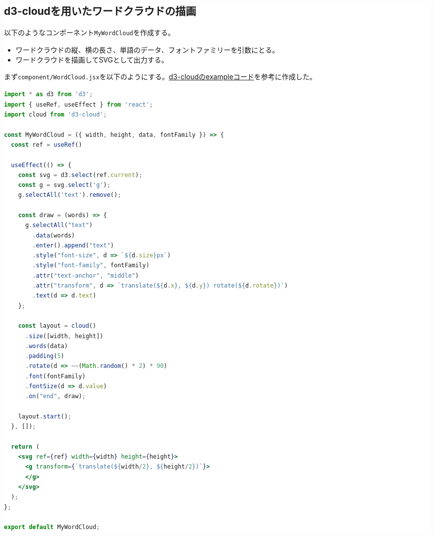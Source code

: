 ## d3-cloudを用いたワードクラウドの描画

以下のようなコンポーネント`MyWordCloud`を作成する。

- ワードクラウドの縦、横の長さ、単語のデータ、フォントファミリーを引数にとる。
- ワードクラウドを描画してSVGとして出力する。

まず`component/WordCloud.jsx`を以下のようにする。[d3-cloudのexampleコード](https://github.com/jasondavies/d3-cloud/blob/master/examples/browserify.js)を参考に作成した。

```jsx
import * as d3 from 'd3';
import { useRef, useEffect } from 'react';
import cloud from 'd3-cloud';

const MyWordCloud = ({ width, height, data, fontFamily }) => {
  const ref = useRef()

  useEffect(() => {
    const svg = d3.select(ref.current);
    const g = svg.select('g');
    g.selectAll('text').remove();

    const draw = (words) => {
      g.selectAll("text")
        .data(words)
        .enter().append("text")
        .style("font-size", d => `${d.size}px`)
        .style("font-family", fontFamily)
        .attr("text-anchor", "middle")
        .attr("transform", d => `translate(${d.x}, ${d.y}) rotate(${d.rotate})`)
        .text(d => d.text)
    };

    const layout = cloud()
      .size([width, height])
      .words(data)
      .padding(5)
      .rotate(d => ~~(Math.random() * 2) * 90)
      .font(fontFamily)
      .fontSize(d => d.value)
      .on("end", draw);

    layout.start();
  }, []);

  return (
    <svg ref={ref} width={width} height={height}>
      <g transform={`translate(${width/2}, ${height/2})`}>
      </g>
    </svg>
  );
};

export default MyWordCloud;
```

